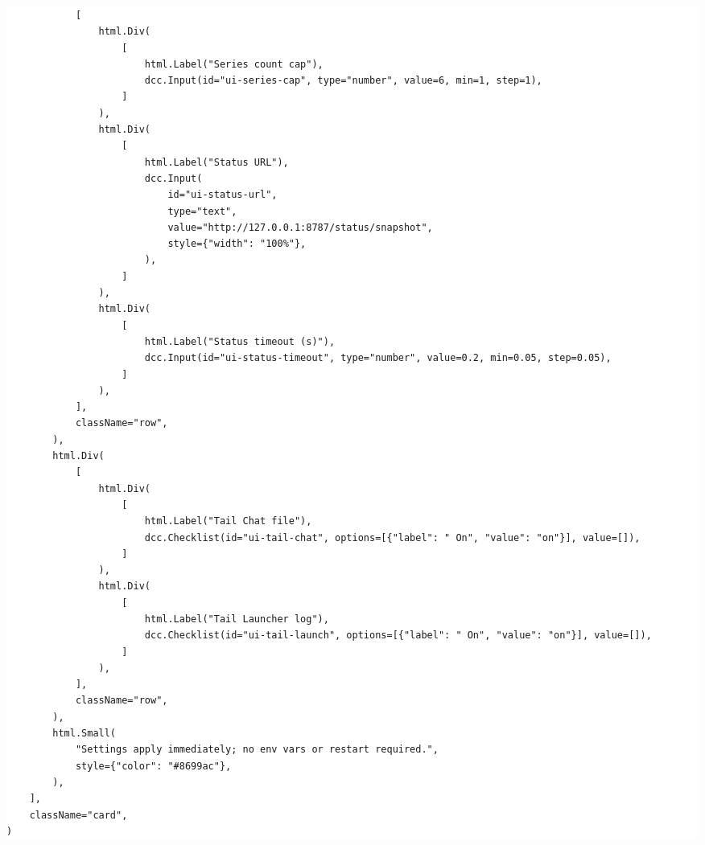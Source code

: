                 [
                    html.Div(
                        [
                            html.Label("Series count cap"),
                            dcc.Input(id="ui-series-cap", type="number", value=6, min=1, step=1),
                        ]
                    ),
                    html.Div(
                        [
                            html.Label("Status URL"),
                            dcc.Input(
                                id="ui-status-url",
                                type="text",
                                value="http://127.0.0.1:8787/status/snapshot",
                                style={"width": "100%"},
                            ),
                        ]
                    ),
                    html.Div(
                        [
                            html.Label("Status timeout (s)"),
                            dcc.Input(id="ui-status-timeout", type="number", value=0.2, min=0.05, step=0.05),
                        ]
                    ),
                ],
                className="row",
            ),
            html.Div(
                [
                    html.Div(
                        [
                            html.Label("Tail Chat file"),
                            dcc.Checklist(id="ui-tail-chat", options=[{"label": " On", "value": "on"}], value=[]),
                        ]
                    ),
                    html.Div(
                        [
                            html.Label("Tail Launcher log"),
                            dcc.Checklist(id="ui-tail-launch", options=[{"label": " On", "value": "on"}], value=[]),
                        ]
                    ),
                ],
                className="row",
            ),
            html.Small(
                "Settings apply immediately; no env vars or restart required.",
                style={"color": "#8699ac"},
            ),
        ],
        className="card",
    )
